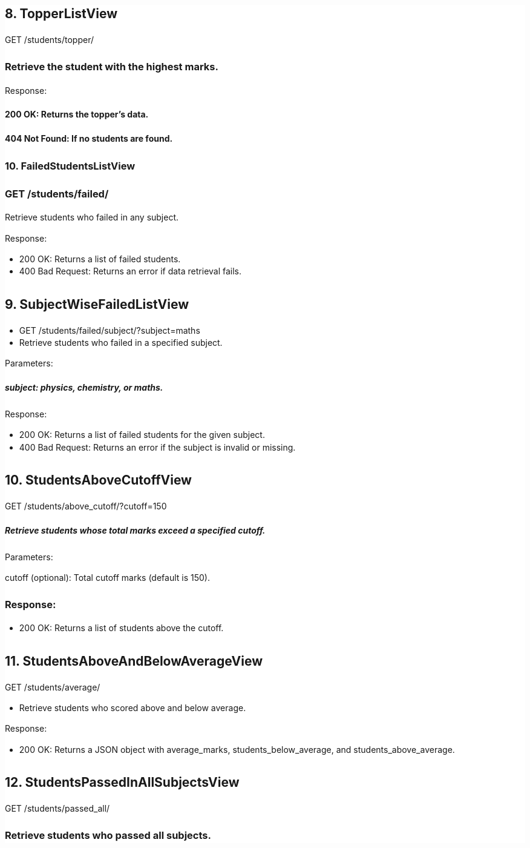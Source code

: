 ## 8. TopperListView
GET /students/topper/
### Retrieve the student with the highest marks.

Response:
#### 200 OK: Returns the topper’s data.
#### 404 Not Found: If no students are found.
### 10. FailedStudentsListView
### GET /students/failed/
Retrieve students who failed in any subject.

Response:
* 200 OK: Returns a list of failed students.
* 400 Bad Request: Returns an error if data retrieval fails.
  
## 9. SubjectWiseFailedListView
* GET /students/failed/subject/?subject=maths
* Retrieve students who failed in a specified subject.

Parameters:
##### subject: physics, chemistry, or maths.
Response:
* 200 OK: Returns a list of failed students for the given subject.
* 400 Bad Request: Returns an error if the subject is invalid or missing.
  
## 10. StudentsAboveCutoffView
GET /students/above_cutoff/?cutoff=150
##### Retrieve students whose total marks exceed a specified cutoff.

Parameters:

cutoff (optional): Total cutoff marks (default is 150).
### Response:

* 200 OK: Returns a list of students above the cutoff.
  
## 11. StudentsAboveAndBelowAverageView
GET /students/average/
* Retrieve students who scored above and below average.

Response:
* 200 OK: Returns a JSON object with average_marks, students_below_average, and students_above_average.


  
## 12.  StudentsPassedInAllSubjectsView
GET /students/passed_all/
### Retrieve students who passed all subjects.
